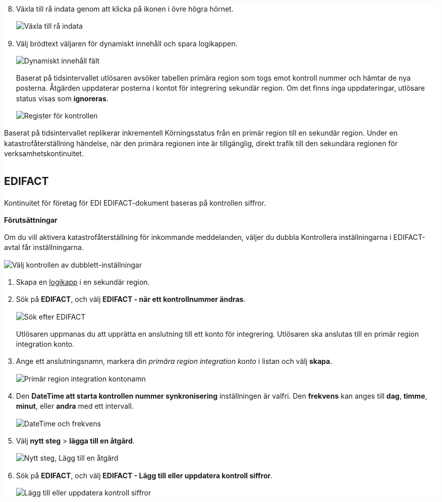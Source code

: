 8. Växla till rå indata genom att klicka på ikonen i övre högra hörnet.

   ![Växla till rå indata](./media/logic-apps-enterprise-integration-b2b-business-continuity/x12rawinputs.png)

9. Välj brödtext väljaren för dynamiskt innehåll och spara logikappen.

   ![Dynamiskt innehåll fält](./media/logic-apps-enterprise-integration-b2b-business-continuity/x12cn7.png)

   Baserat på tidsintervallet utlösaren avsöker tabellen primära region som togs emot kontroll nummer och hämtar de nya posterna. 
   Åtgärden uppdaterar posterna i kontot för integrering sekundär region. 
   Om det finns inga uppdateringar, utlösare status visas som **ignoreras**.   

   ![Register för kontrollen](./media/logic-apps-enterprise-integration-b2b-business-continuity/x12recevicedcn8.png)

Baserat på tidsintervallet replikerar inkrementell Körningsstatus från en primär region till en sekundär region. Under en katastrofåterställning händelse, när den primära regionen inte är tillgänglig, direkt trafik till den sekundära regionen för verksamhetskontinuitet. 

## <a name="edifact"></a>EDIFACT 

Kontinuitet för företag för EDI EDIFACT-dokument baseras på kontrollen siffror.

**Förutsättningar**

Om du vill aktivera katastrofåterställning för inkommande meddelanden, väljer du dubbla Kontrollera inställningarna i EDIFACT-avtal får inställningarna.

![Välj kontrollen av dubblett-inställningar](./media/logic-apps-enterprise-integration-b2b-business-continuity/edifactdupcheck.png)  

1. Skapa en [logikapp](../logic-apps/logic-apps-create-a-logic-app.md) i en sekundär region.    

2. Sök på **EDIFACT**, och välj **EDIFACT - när ett kontrollnummer ändras**.

   ![Sök efter EDIFACT](./media/logic-apps-enterprise-integration-b2b-business-continuity/edifactcn1.png)

   Utlösaren uppmanas du att upprätta en anslutning till ett konto för integrering. 
   Utlösaren ska anslutas till en primär region integration konto. 

3. Ange ett anslutningsnamn, markera din *primära region integration konto* i listan och välj **skapa**.    

   ![Primär region integration kontonamn](./media/logic-apps-enterprise-integration-b2b-business-continuity/X12CN2.png)

4. Den **DateTime att starta kontrollen nummer synkronisering** inställningen är valfri. Den **frekvens** kan anges till **dag**, **timme**, **minut**, eller **andra** med ett intervall.    

   ![DateTime och frekvens](./media/logic-apps-enterprise-integration-b2b-business-continuity/x12cn3.png)

6. Välj **nytt steg** > **lägga till en åtgärd**.    

   ![Nytt steg, Lägg till en åtgärd](./media/logic-apps-enterprise-integration-b2b-business-continuity/x12cn4.png)

7. Sök på **EDIFACT**, och välj **EDIFACT - Lägg till eller uppdatera kontroll siffror**.   

   ![Lägg till eller uppdatera kontroll siffror](./media/logic-apps-enterprise-integration-b2b-business-continuity/EdifactChooseAction.png)
